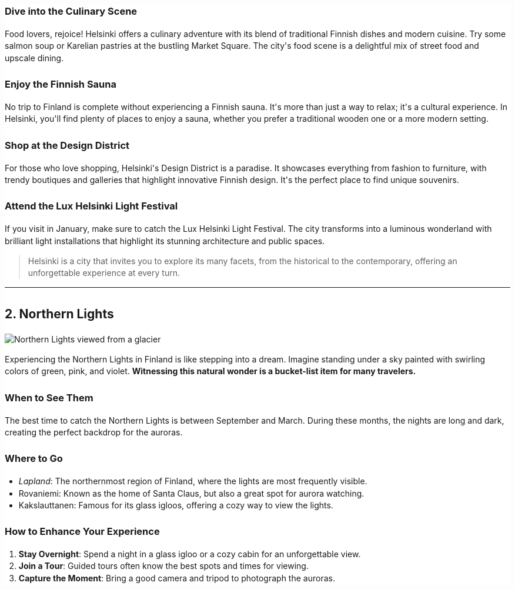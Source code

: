 ### Dive into the Culinary Scene

Food lovers, rejoice! Helsinki offers a culinary adventure with its blend of traditional Finnish dishes and modern cuisine. Try some salmon soup or Karelian pastries at the bustling Market Square. The city's food scene is a delightful mix of street food and upscale dining.

### Enjoy the Finnish Sauna

No trip to Finland is complete without experiencing a Finnish sauna. It's more than just a way to relax; it's a cultural experience. In Helsinki, you'll find plenty of places to enjoy a sauna, whether you prefer a traditional wooden one or a more modern setting.

### Shop at the Design District

For those who love shopping, Helsinki's Design District is a paradise. It showcases everything from fashion to furniture, with trendy boutiques and galleries that highlight innovative Finnish design. It's the perfect place to find unique souvenirs.

### Attend the Lux Helsinki Light Festival

If you visit in January, make sure to catch the Lux Helsinki Light Festival. The city transforms into a luminous wonderland with brilliant light installations that highlight its stunning architecture and public spaces.

> Helsinki is a city that invites you to explore its many facets, from the historical to the contemporary, offering an unforgettable experience at every turn.

---

## 2\. Northern Lights
![Northern Lights viewed from a glacier](/imgs/finland/northern-lights-4038299_1280.jpg)

Experiencing the Northern Lights in Finland is like stepping into a dream. Imagine standing under a sky painted with swirling colors of green, pink, and violet. **Witnessing this natural wonder is a bucket-list item for many travelers.**

### When to See Them

The best time to catch the Northern Lights is between September and March. During these months, the nights are long and dark, creating the perfect backdrop for the auroras.

### Where to Go

*   _Lapland_: The northernmost region of Finland, where the lights are most frequently visible.
*   Rovaniemi: Known as the home of Santa Claus, but also a great spot for aurora watching.
*   Kakslauttanen: Famous for its glass igloos, offering a cozy way to view the lights.

### How to Enhance Your Experience

1.  **Stay Overnight**: Spend a night in a glass igloo or a cozy cabin for an unforgettable view.
2.  **Join a Tour**: Guided tours often know the best spots and times for viewing.
3.  **Capture the Moment**: Bring a good camera and tripod to photograph the auroras.
